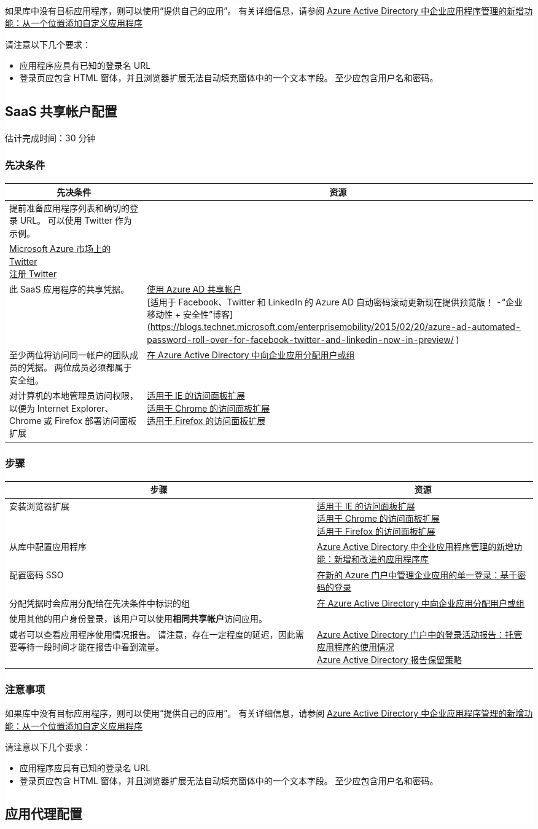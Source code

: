 如果库中没有目标应用程序，则可以使用“提供自己的应用”。 有关详细信息，请参阅 [Azure Active Directory 中企业应用程序管理的新增功能：从一个位置添加自定义应用程序](active-directory-enterprise-apps-whats-new-azure-portal.md#add-custom-applications-from-one-place)

 请注意以下几个要求：
   * 应用程序应具有已知的登录名 URL
   * 登录页应包含 HTML 窗体，并且浏览器扩展无法自动填充窗体中的一个文本字段。 至少应包含用户名和密码。

## <a name="saas-shared-accounts-configuration"></a>SaaS 共享帐户配置

估计完成时间：30 分钟

### <a name="pre-requisites"></a>先决条件

| 先决条件 | 资源 |
| --- | --- |
| 提前准备应用程序列表和确切的登录 URL。 可以使用 Twitter 作为示例。 | 
  [Microsoft Azure 市场上的 Twitter](https://azuremarketplace.microsoft.com/marketplace/apps/aad.twitter)<br/>[注册 Twitter](https://twitter.com/signup?lang=en) |
| 此 SaaS 应用程序的共享凭据。 | [使用 Azure AD 共享帐户](active-directory-sharing-accounts.md)<br/>[适用于 Facebook、Twitter 和 LinkedIn 的 Azure AD 自动密码滚动更新现在提供预览版！ -“企业移动性 + 安全性”博客] (https://blogs.technet.microsoft.com/enterprisemobility/2015/02/20/azure-ad-automated-password-roll-over-for-facebook-twitter-and-linkedin-now-in-preview/ ) |
| 至少两位将访问同一帐户的团队成员的凭据。 两位成员必须都属于安全组。 | [在 Azure Active Directory 中向企业应用分配用户或组](manage-apps/assign-user-or-group-access-portal.md) |
| 对计算机的本地管理员访问权限，以便为 Internet Explorer、Chrome 或 Firefox 部署访问面板扩展 | [适用于 IE 的访问面板扩展](https://account.activedirectory.windowsazure.com/Applications/Installers/x64/Access%20Panel%20Extension.msi)<br/>[适用于 Chrome 的访问面板扩展](https://go.microsoft.com/fwLink/?LinkID=311859&clcid=0x409)<br/>[适用于 Firefox 的访问面板扩展](https://go.microsoft.com/fwLink/?LinkID=626998&clcid=0x409) |

### <a name="steps"></a>步骤

| 步骤 | 资源 |
| --- | --- |
| 安装浏览器扩展 | [适用于 IE 的访问面板扩展](https://account.activedirectory.windowsazure.com/Applications/Installers/x64/Access%20Panel%20Extension.msi)<br/>[适用于 Chrome 的访问面板扩展](https://go.microsoft.com/fwLink/?LinkID=311859&clcid=0x409)<br/>[适用于 Firefox 的访问面板扩展](https://go.microsoft.com/fwLink/?LinkID=626998&clcid=0x409) |
| 从库中配置应用程序 | [Azure Active Directory 中企业应用程序管理的新增功能：新增和改进的应用程序库](active-directory-enterprise-apps-whats-new-azure-portal.md#improvements-to-the-azure-active-directory-application-gallery) |
| 配置密码 SSO | [在新的 Azure 门户中管理企业应用的单一登录：基于密码的登录](manage-apps/configure-single-sign-on-portal.md#password-based-sign-on) |
| 分配凭据时会应用分配给在先决条件中标识的组 | [在 Azure Active Directory 中向企业应用分配用户或组](manage-apps/assign-user-or-group-access-portal.md) |
| 使用其他的用户身份登录，该用户可以使用**相同共享帐户**访问应用。  |  |
| 或者可以查看应用程序使用情况报告。 请注意，存在一定程度的延迟，因此需要等待一段时间才能在报告中看到流量。 | [Azure Active Directory 门户中的登录活动报告：托管应用程序的使用情况](active-directory-reporting-activity-sign-ins.md#usage-of-managed-applications)<br/>[Azure Active Directory 报告保留策略](active-directory-reporting-retention.md) |


### <a name="considerations"></a>注意事项

如果库中没有目标应用程序，则可以使用“提供自己的应用”。 有关详细信息，请参阅 [Azure Active Directory 中企业应用程序管理的新增功能：从一个位置添加自定义应用程序](active-directory-enterprise-apps-whats-new-azure-portal.md#add-custom-applications-from-one-place)

 请注意以下几个要求：
   * 应用程序应具有已知的登录名 URL
   * 登录页应包含 HTML 窗体，并且浏览器扩展无法自动填充窗体中的一个文本字段。 至少应包含用户名和密码。

## <a name="app-proxy-configuration"></a>应用代理配置
